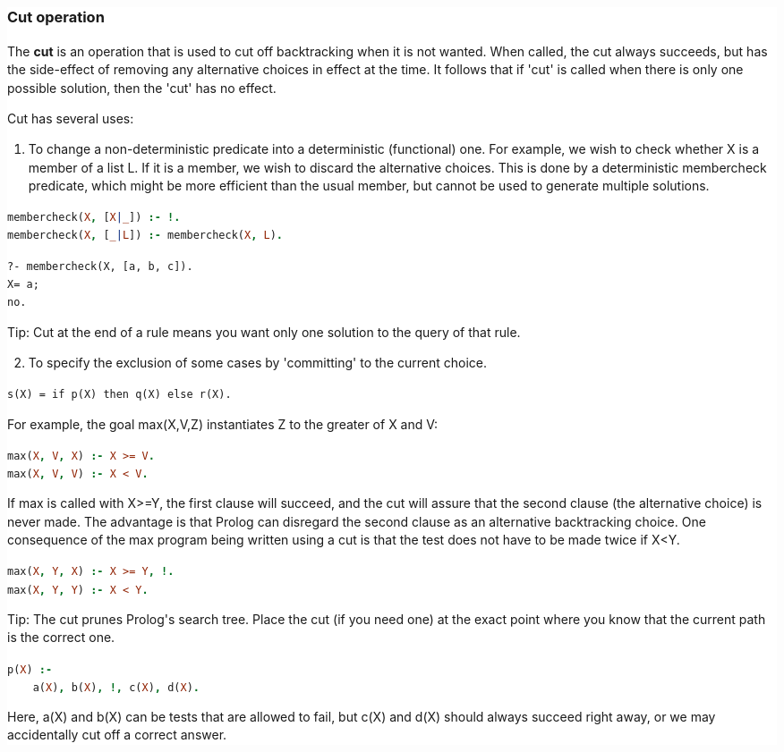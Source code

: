 ### Cut operation

The **cut** is an operation that is used to cut off backtracking when it is not
wanted. When called, the cut always succeeds, but has the side-effect of removing any
alternative choices in effect at the time. It follows that if 'cut' is called when there
is only one possible solution, then the 'cut' has no effect.

Cut has several uses:

1. To change a non-deterministic predicate into a deterministic (functional) one. For
example, we wish to check whether X is a member of a list L. If it is a member, we wish to
discard the alternative choices. This is done by a deterministic membercheck predicate,
which might be more efficient than the usual member, but cannot be used to generate
multiple solutions.

```prolog
membercheck(X, [X|_]) :- !.
membercheck(X, [_|L]) :- membercheck(X, L).
```
```
?- membercheck(X, [a, b, c]).
X= a;
no.
```

Tip: Cut at the end of a rule means you want only one solution to the query
of that rule.

2. To specify the exclusion of some cases by 'committing' to the current choice.
```
s(X) = if p(X) then q(X) else r(X).
```

For example, the goal max(X,V,Z) instantiates Z to the greater of X and V:

```prolog
max(X, V, X) :- X >= V.
max(X, V, V) :- X < V.
```

If max is called with X>=Y, the first clause will succeed, and the cut will assure that
the second clause (the alternative choice) is never made. The advantage is that Prolog can
disregard the second clause as an alternative backtracking choice. One consequence of the
max program being written using a cut is that the test does not have to be made twice if X<Y.

```prolog
max(X, Y, X) :- X >= Y, !.
max(X, Y, Y) :- X < Y.
```

Tip: The cut prunes Prolog's search tree. Place the cut (if you need one) at the exact
point where you know that the current path is the correct one.

```prolog
p(X) :-
    a(X), b(X), !, c(X), d(X).
```

Here, a(X) and b(X) can be tests that are allowed to fail, but c(X) and d(X) should
always succeed right away, or we may accidentally cut off a correct answer.
